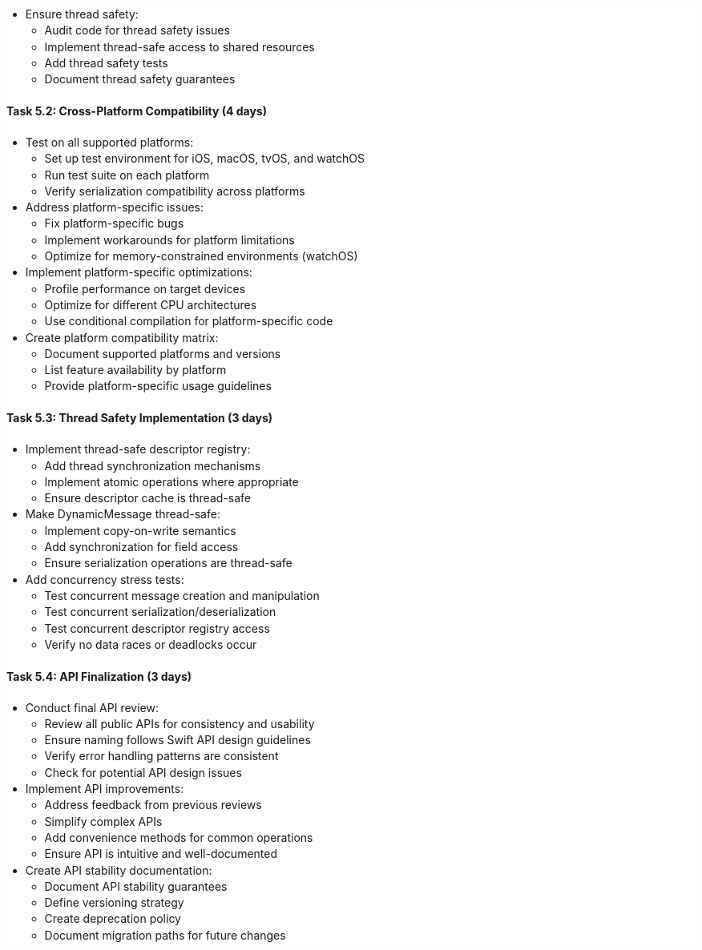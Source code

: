 - Ensure thread safety:
  - Audit code for thread safety issues
  - Implement thread-safe access to shared resources
  - Add thread safety tests
  - Document thread safety guarantees

#### Task 5.2: Cross-Platform Compatibility (4 days)
- Test on all supported platforms:
  - Set up test environment for iOS, macOS, tvOS, and watchOS
  - Run test suite on each platform
  - Verify serialization compatibility across platforms
- Address platform-specific issues:
  - Fix platform-specific bugs
  - Implement workarounds for platform limitations
  - Optimize for memory-constrained environments (watchOS)
- Implement platform-specific optimizations:
  - Profile performance on target devices
  - Optimize for different CPU architectures
  - Use conditional compilation for platform-specific code
- Create platform compatibility matrix:
  - Document supported platforms and versions
  - List feature availability by platform
  - Provide platform-specific usage guidelines

#### Task 5.3: Thread Safety Implementation (3 days)
- Implement thread-safe descriptor registry:
  - Add thread synchronization mechanisms
  - Implement atomic operations where appropriate
  - Ensure descriptor cache is thread-safe
- Make DynamicMessage thread-safe:
  - Implement copy-on-write semantics
  - Add synchronization for field access
  - Ensure serialization operations are thread-safe
- Add concurrency stress tests:
  - Test concurrent message creation and manipulation
  - Test concurrent serialization/deserialization
  - Test concurrent descriptor registry access
  - Verify no data races or deadlocks occur

#### Task 5.4: API Finalization (3 days)
- Conduct final API review:
  - Review all public APIs for consistency and usability
  - Ensure naming follows Swift API design guidelines
  - Verify error handling patterns are consistent
  - Check for potential API design issues
- Implement API improvements:
  - Address feedback from previous reviews
  - Simplify complex APIs
  - Add convenience methods for common operations
  - Ensure API is intuitive and well-documented
- Create API stability documentation:
  - Document API stability guarantees
  - Define versioning strategy
  - Create deprecation policy
  - Document migration paths for future changes
